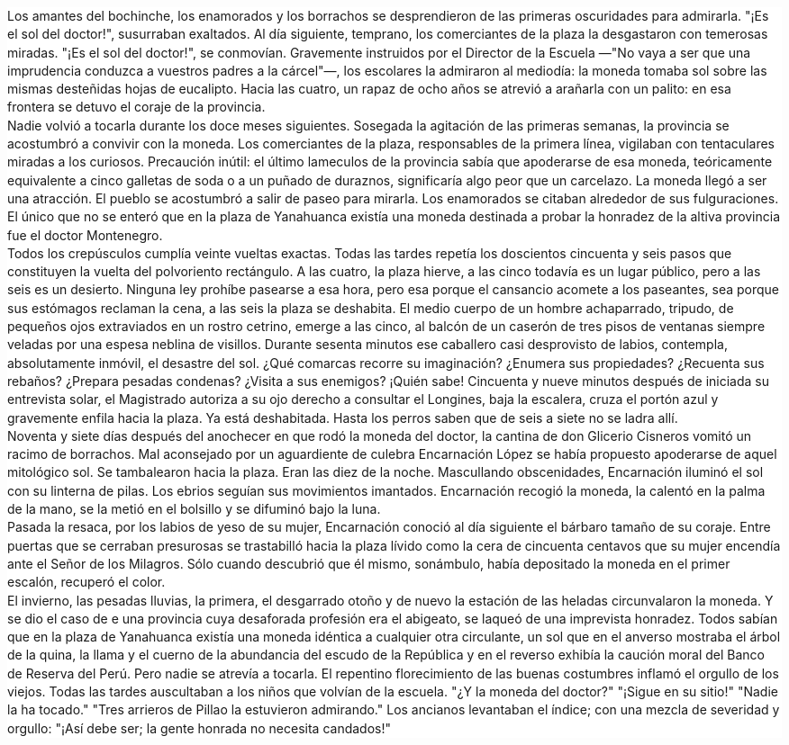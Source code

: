 Los amantes del bochinche, los enamorados y los borrachos se desprendieron de las primeras oscuridades para admirarla. "¡Es el sol del doctor!", susurraban exaltados. Al día siguiente, temprano, los comerciantes de la plaza la desgastaron con temerosas miradas. "¡Es el sol del doctor!", se conmovían. Gravemente instruidos por el Director de la Escuela —"No vaya a ser que una imprudencia conduzca a vuestros padres a la cárcel"—, los escolares la admiraron al mediodía: la moneda tomaba sol sobre las mismas desteñidas hojas de eucalipto. Hacia las cuatro, un rapaz de ocho años se atrevió a arañarla con un palito: en esa frontera se detuvo el coraje de la provincia.  
Nadie volvió a tocarla durante los doce meses siguientes. Sosegada la agitación de las primeras semanas, la provincia se acostumbró a convivir con la moneda. Los comerciantes de la plaza, responsables de la primera línea, vigilaban con tentaculares miradas a los curiosos. Precaución inútil: el último lameculos de la provincia sabía que apoderarse de esa moneda, teóricamente equivalente a cinco galletas de soda o a un puñado de duraznos, significaría algo peor que un carcelazo. La moneda llegó a ser una atracción. El pueblo se acostumbró a salir de paseo para mirarla. Los enamorados se citaban alrededor de sus fulguraciones.  
El único que no se enteró que en la plaza de Yanahuanca existía una moneda destinada a probar la honradez de la altiva provincia fue el doctor Montenegro.  
Todos los crepúsculos cumplía veinte vueltas exactas. Todas las tardes repetía los doscientos cincuenta y seis pasos que constituyen la vuelta del polvoriento rectángulo. A las cuatro, la plaza hierve, a las cinco todavía es un lugar público, pero a las seis es un desierto. Ninguna ley prohíbe pasearse a esa hora, pero esa porque el cansancio acomete a los paseantes, sea porque sus estómagos reclaman la cena, a las seis la plaza se deshabita. El medio cuerpo de un hombre achaparrado, tripudo, de pequeños ojos extraviados en un rostro cetrino, emerge a las cinco, al balcón de un caserón de tres pisos de ventanas siempre veladas por una espesa neblina de visillos. Durante sesenta minutos ese caballero casi desprovisto de labios, contempla, absolutamente inmóvil, el desastre del sol. ¿Qué comarcas recorre su imaginación? ¿Enumera sus propiedades? ¿Recuenta sus rebaños? ¿Prepara pesadas condenas? ¿Visita a sus enemigos? ¡Quién sabe! Cincuenta y nueve minutos después de iniciada su entrevista solar, el Magistrado autoriza a su ojo derecho a consultar el Longines, baja la escalera, cruza el portón azul y gravemente enfila hacia la plaza. Ya está deshabitada. Hasta los perros saben que de seis a siete no se ladra allí.  
Noventa y siete días después del anochecer en que rodó la moneda del doctor, la cantina de don Glicerio Cisneros vomitó un racimo de borrachos. Mal aconsejado por un aguardiente de culebra Encarnación López se había propuesto apoderarse de aquel mitológico sol. Se tambalearon hacia la plaza. Eran las diez de la noche. Mascullando obscenidades, Encarnación iluminó el sol con su linterna de pilas. Los ebrios seguían sus movimientos imantados. Encarnación recogió la moneda, la calentó en la palma de la mano, se la metió en el bolsillo y se difuminó bajo la luna.  
Pasada la resaca, por los labios de yeso de su mujer, Encarnación conoció al día siguiente el bárbaro tamaño de su coraje. Entre puertas que se cerraban presurosas se trastabilló hacia la plaza lívido como la cera de cincuenta centavos que su mujer encendía ante el Señor de los Milagros. Sólo cuando descubrió que él mismo, sonámbulo, había depositado la moneda en el primer escalón, recuperó el color.  
El invierno, las pesadas lluvias, la primera, el desgarrado otoño y de nuevo la estación de las heladas circunvalaron la moneda. Y se dio el caso de e una provincia cuya desaforada profesión era el abigeato, se laqueó de una imprevista honradez. Todos sabían que en la plaza de Yanahuanca existía una moneda idéntica a cualquier otra circulante, un sol que en el anverso mostraba el árbol de la quina, la llama y el cuerno de la abundancia del escudo de la República y en el reverso exhibía la caución moral del Banco de Reserva del Perú. Pero nadie se atrevía a tocarla. El repentino florecimiento de las buenas costumbres inflamó el orgullo de los viejos. Todas las tardes auscultaban a los niños que volvían de la escuela. "¿Y la moneda del doctor?" "¡Sigue en su sitio!" "Nadie la ha tocado." "Tres arrieros de Pillao la estuvieron admirando." Los ancianos levantaban el índice; con una mezcla de severidad y orgullo: "¡Así debe ser; la gente honrada no necesita candados!"  